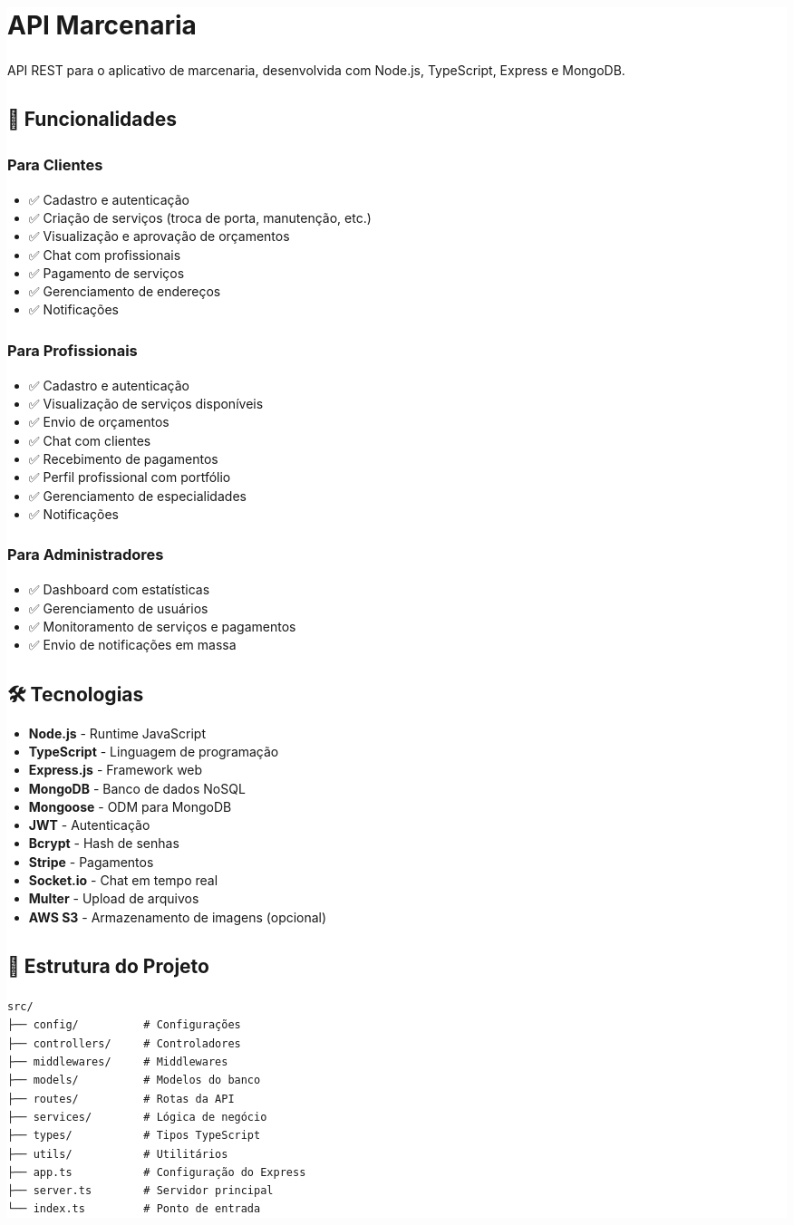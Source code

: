 # API Marcenaria

API REST para o aplicativo de marcenaria, desenvolvida com Node.js, TypeScript, Express e MongoDB.

## 🚀 Funcionalidades

### Para Clientes
- ✅ Cadastro e autenticação
- ✅ Criação de serviços (troca de porta, manutenção, etc.)
- ✅ Visualização e aprovação de orçamentos
- ✅ Chat com profissionais
- ✅ Pagamento de serviços
- ✅ Gerenciamento de endereços
- ✅ Notificações

### Para Profissionais
- ✅ Cadastro e autenticação
- ✅ Visualização de serviços disponíveis
- ✅ Envio de orçamentos
- ✅ Chat com clientes
- ✅ Recebimento de pagamentos
- ✅ Perfil profissional com portfólio
- ✅ Gerenciamento de especialidades
- ✅ Notificações

### Para Administradores
- ✅ Dashboard com estatísticas
- ✅ Gerenciamento de usuários
- ✅ Monitoramento de serviços e pagamentos
- ✅ Envio de notificações em massa

## 🛠️ Tecnologias

- **Node.js** - Runtime JavaScript
- **TypeScript** - Linguagem de programação
- **Express.js** - Framework web
- **MongoDB** - Banco de dados NoSQL
- **Mongoose** - ODM para MongoDB
- **JWT** - Autenticação
- **Bcrypt** - Hash de senhas
- **Stripe** - Pagamentos
- **Socket.io** - Chat em tempo real
- **Multer** - Upload de arquivos
- **AWS S3** - Armazenamento de imagens (opcional)

## 📁 Estrutura do Projeto

```
src/
├── config/          # Configurações
├── controllers/     # Controladores
├── middlewares/     # Middlewares
├── models/          # Modelos do banco
├── routes/          # Rotas da API
├── services/        # Lógica de negócio
├── types/           # Tipos TypeScript
├── utils/           # Utilitários
├── app.ts           # Configuração do Express
├── server.ts        # Servidor principal
└── index.ts         # Ponto de entrada
```